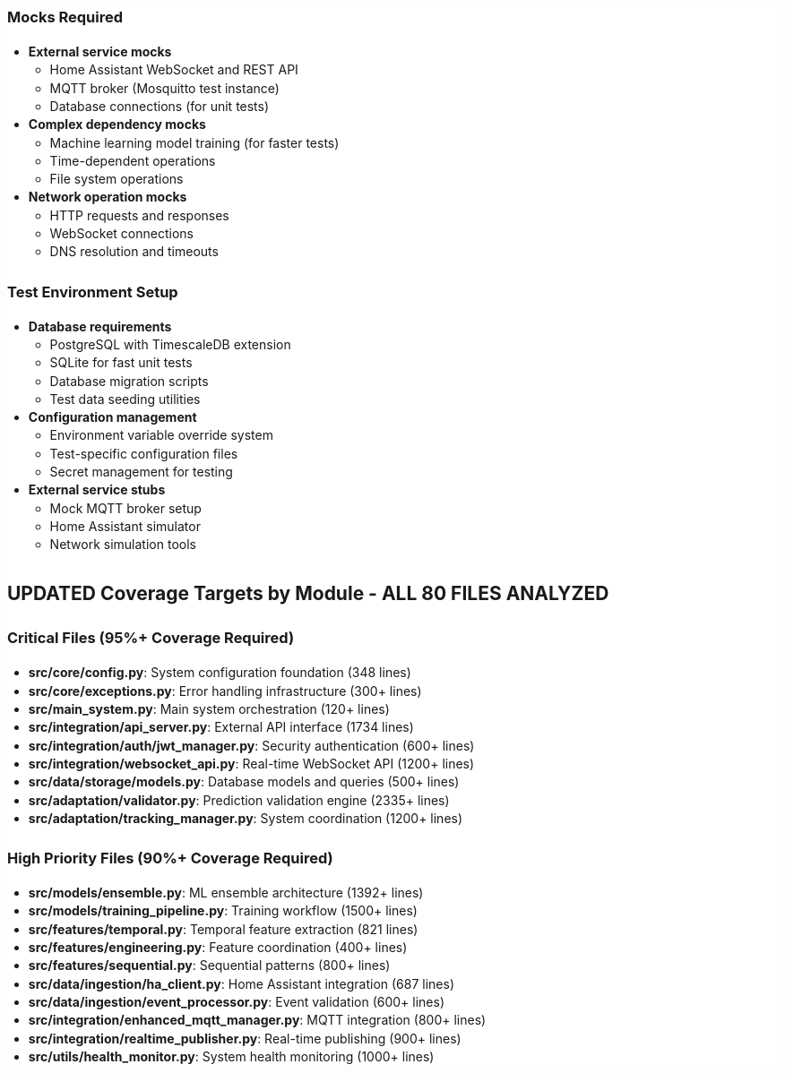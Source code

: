 ### Mocks Required
- **External service mocks**
  - Home Assistant WebSocket and REST API
  - MQTT broker (Mosquitto test instance)
  - Database connections (for unit tests)
- **Complex dependency mocks**
  - Machine learning model training (for faster tests)
  - Time-dependent operations
  - File system operations
- **Network operation mocks**
  - HTTP requests and responses
  - WebSocket connections
  - DNS resolution and timeouts

### Test Environment Setup
- **Database requirements**
  - PostgreSQL with TimescaleDB extension
  - SQLite for fast unit tests
  - Database migration scripts
  - Test data seeding utilities
- **Configuration management**
  - Environment variable override system
  - Test-specific configuration files
  - Secret management for testing
- **External service stubs**
  - Mock MQTT broker setup
  - Home Assistant simulator
  - Network simulation tools

## UPDATED Coverage Targets by Module - ALL 80 FILES ANALYZED

### Critical Files (95%+ Coverage Required)
- **src/core/config.py**: System configuration foundation (348 lines)
- **src/core/exceptions.py**: Error handling infrastructure (300+ lines)
- **src/main_system.py**: Main system orchestration (120+ lines)
- **src/integration/api_server.py**: External API interface (1734 lines)
- **src/integration/auth/jwt_manager.py**: Security authentication (600+ lines)
- **src/integration/websocket_api.py**: Real-time WebSocket API (1200+ lines)
- **src/data/storage/models.py**: Database models and queries (500+ lines)
- **src/adaptation/validator.py**: Prediction validation engine (2335+ lines)
- **src/adaptation/tracking_manager.py**: System coordination (1200+ lines)

### High Priority Files (90%+ Coverage Required)
- **src/models/ensemble.py**: ML ensemble architecture (1392+ lines)
- **src/models/training_pipeline.py**: Training workflow (1500+ lines)
- **src/features/temporal.py**: Temporal feature extraction (821 lines)
- **src/features/engineering.py**: Feature coordination (400+ lines)
- **src/features/sequential.py**: Sequential patterns (800+ lines)
- **src/data/ingestion/ha_client.py**: Home Assistant integration (687 lines)
- **src/data/ingestion/event_processor.py**: Event validation (600+ lines)
- **src/integration/enhanced_mqtt_manager.py**: MQTT integration (800+ lines)
- **src/integration/realtime_publisher.py**: Real-time publishing (900+ lines)
- **src/utils/health_monitor.py**: System health monitoring (1000+ lines)
